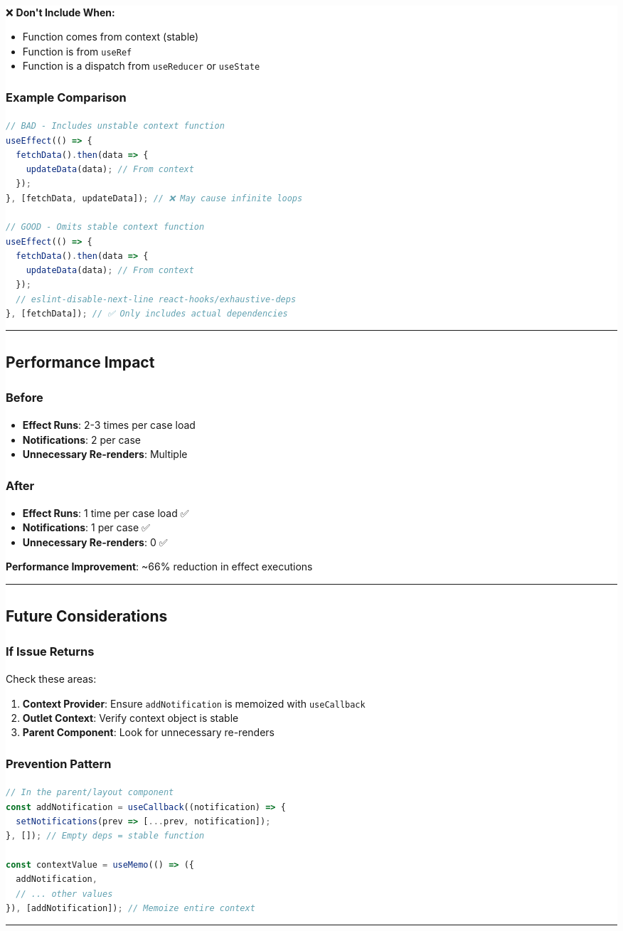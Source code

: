 ❌ **Don't Include When:**
- Function comes from context (stable)
- Function is from `useRef`
- Function is a dispatch from `useReducer` or `useState`

### Example Comparison

```javascript
// BAD - Includes unstable context function
useEffect(() => {
  fetchData().then(data => {
    updateData(data); // From context
  });
}, [fetchData, updateData]); // ❌ May cause infinite loops

// GOOD - Omits stable context function
useEffect(() => {
  fetchData().then(data => {
    updateData(data); // From context
  });
  // eslint-disable-next-line react-hooks/exhaustive-deps
}, [fetchData]); // ✅ Only includes actual dependencies
```

---

## Performance Impact

### Before
- **Effect Runs**: 2-3 times per case load
- **Notifications**: 2 per case
- **Unnecessary Re-renders**: Multiple

### After
- **Effect Runs**: 1 time per case load ✅
- **Notifications**: 1 per case ✅
- **Unnecessary Re-renders**: 0 ✅

**Performance Improvement**: ~66% reduction in effect executions

---

## Future Considerations

### If Issue Returns
Check these areas:
1. **Context Provider**: Ensure `addNotification` is memoized with `useCallback`
2. **Outlet Context**: Verify context object is stable
3. **Parent Component**: Look for unnecessary re-renders

### Prevention Pattern
```javascript
// In the parent/layout component
const addNotification = useCallback((notification) => {
  setNotifications(prev => [...prev, notification]);
}, []); // Empty deps = stable function

const contextValue = useMemo(() => ({
  addNotification,
  // ... other values
}), [addNotification]); // Memoize entire context
```

---
